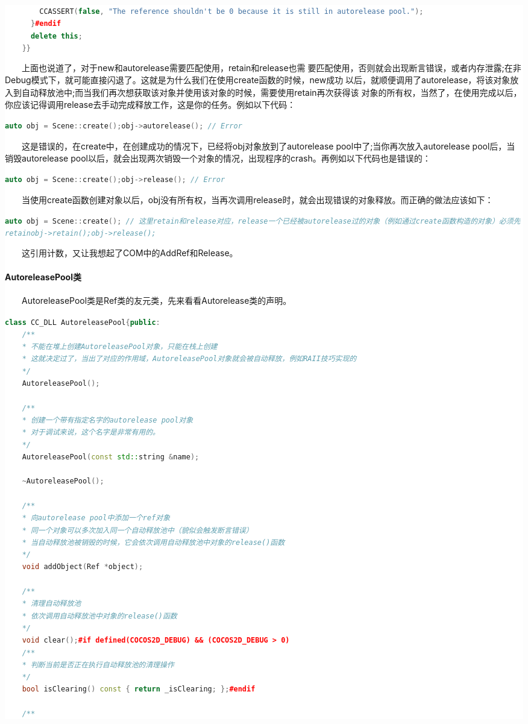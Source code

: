 ```cpp
        CCASSERT(false, "The reference shouldn't be 0 because it is still in autorelease pool.");
      }#endif
      delete this;
    }}
```

　　上面也说道了，对于new和autorelease需要匹配使用，retain和release也需 要匹配使用，否则就会出现断言错误，或者内存泄露;在非Debug模式下，就可能直接闪退了。这就是为什么我们在使用create函数的时候，new成功 以后，就顺便调用了autorelease，将该对象放入到自动释放池中;而当我们再次想获取该对象并使用该对象的时候，需要使用retain再次获得该 对象的所有权，当然了，在使用完成以后，你应该记得调用release去手动完成释放工作，这是你的任务。例如以下代码：

```cpp
auto obj = Scene::create();obj->autorelease(); // Error
```

　　这是错误的，在create中，在创建成功的情况下，已经将obj对象放到了autorelease pool中了;当你再次放入autorelease pool后，当销毁autorelease pool以后，就会出现两次销毁一个对象的情况，出现程序的crash。再例如以下代码也是错误的：

```cpp
auto obj = Scene::create();obj->release(); // Error
```

　　当使用create函数创建对象以后，obj没有所有权，当再次调用release时，就会出现错误的对象释放。而正确的做法应该如下：

```cpp
auto obj = Scene::create(); // 这里retain和release对应，release一个已经被autorelease过的对象（例如通过create函数构造的对象）必须先retainobj->retain();obj->release();
```

　　这引用计数，又让我想起了COM中的AddRef和Release。

#### AutoreleasePool类

　　AutoreleasePool类是Ref类的友元类，先来看看Autorelease类的声明。

```cpp
class CC_DLL AutoreleasePool{public:
    /**
    * 不能在堆上创建AutoreleasePool对象，只能在栈上创建
    * 这就决定过了，当出了对应的作用域，AutoreleasePool对象就会被自动释放，例如RAII技巧实现的
    */
    AutoreleasePool();
 
    /**
    * 创建一个带有指定名字的autorelease pool对象
    * 对于调试来说，这个名字是非常有用的。
    */
    AutoreleasePool(const std::string &name);
 
    ~AutoreleasePool();
 
    /**
    * 向autorelease pool中添加一个ref对象
    * 同一个对象可以多次加入同一个自动释放池中（貌似会触发断言错误）
    * 当自动释放池被销毁的时候，它会依次调用自动释放池中对象的release()函数
    */
    void addObject(Ref *object);
 
    /**
    * 清理自动释放池
    * 依次调用自动释放池中对象的release()函数
    */
    void clear();#if defined(COCOS2D_DEBUG) && (COCOS2D_DEBUG > 0)
    /**
    * 判断当前是否正在执行自动释放池的清理操作
    */
    bool isClearing() const { return _isClearing; };#endif
 
    /**
```